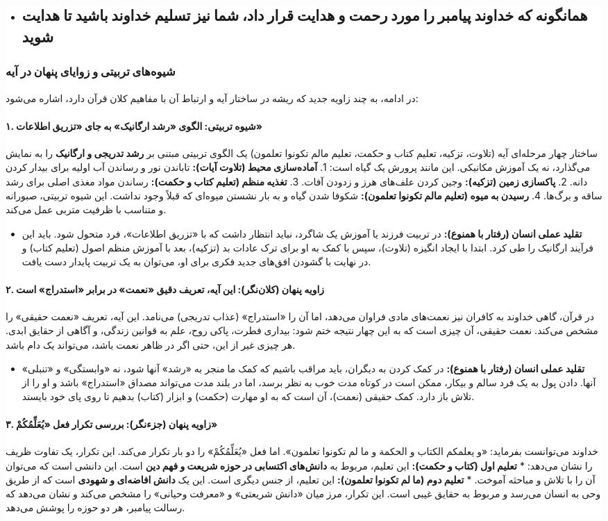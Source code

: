 -   ## همانگونه که خداوند پیامبر را مورد رحمت و هدایت قرار داد، شما نیز تسلیم خداوند باشید تا هدایت شوید

### **شیوه‌های تربیتی و زوایای پنهان در آیه**

در ادامه، به چند زاویه جدید که ریشه در ساختار آیه و ارتباط آن با مفاهیم
کلان قرآن دارد، اشاره می‌شود:

#### **۱. شیوه تربیتی: الگوی «رشد ارگانیک» به جای «تزریق اطلاعات»**

ساختار چهار مرحله‌ای آیه (تلاوت، تزکیه، تعلیم کتاب و حکمت، تعلیم مالم
تکونوا تعلمون) یک الگوی تربیتی مبتنی بر **رشد تدریجی و ارگانیک** را به
نمایش می‌گذارد، نه یک آموزش مکانیکی. این مانند پرورش یک گیاه است: 1.
**آماده‌سازی محیط (تلاوت آیات):** تاباندن نور و رساندن آب اولیه برای
بیدار کردن دانه. 2. **پاکسازی زمین (تزکیه):** وجین کردن علف‌های هرز و
زدودن آفات. 3. **تغذیه منظم (تعلیم کتاب و حکمت):** رساندن مواد مغذی اصلی
برای رشد ساقه و برگ‌ها. 4. **رسیدن به میوه (تعلیم مالم تکونوا تعلمون):**
شکوفا شدن گیاه و به بار نشستن میوه‌ای که قبلاً وجود نداشت. این شیوه
تربیتی، صبورانه و متناسب با ظرفیت متربی عمل می‌کند.

-   **تقلید عملی انسان (رفتار با همنوع):** در تربیت فرزند یا آموزش یک
    شاگرد، نباید انتظار داشت که با «تزریق اطلاعات»، فرد متحول شود. باید
    این فرآیند ارگانیک را طی کرد. ابتدا با ایجاد انگیزه (تلاوت)، سپس با
    کمک به او برای ترک عادات بد (تزکیه)، بعد با آموزش منظم اصول (تعلیم
    کتاب) و در نهایت با گشودن افق‌های جدید فکری برای او، می‌توان به یک
    تربیت پایدار دست یافت.

#### **۲. زاویه پنهان (کلان‌نگر): این آیه، تعریف دقیق «نعمت» در برابر «استدراج» است**

در قرآن، گاهی خداوند به کافران نیز نعمت‌های مادی فراوان می‌دهد، اما آن را
«استدراج» (عذاب تدریجی) می‌نامد. این آیه، تعریف «نعمت حقیقی» را مشخص
می‌کند. نعمت حقیقی، آن چیزی است که به این چهار نتیجه ختم شود: بیداری
فطرت، پاکی روح، علم به قوانین زندگی، و آگاهی از حقایق ابدی. هر چیزی غیر
از این، حتی اگر در ظاهر نعمت باشد، می‌تواند یک دام باشد.

-   **تقلید عملی انسان (رفتار با همنوع):** در کمک کردن به دیگران، باید
    مراقب باشیم که کمک ما منجر به «رشد» آنها شود، نه «وابستگی» و «تنبلی»
    آنها. دادن پول به یک فرد سالم و بیکار، ممکن است در کوتاه مدت خوب به
    نظر برسد، اما در بلند مدت می‌تواند مصداق «استدراج» باشد و او را از
    تلاش باز دارد. کمک حقیقی (نعمت)، آن است که به او مهارت (حکمت) و
    ابزار (کتاب) بدهیم تا روی پای خود بایستد.

#### **۳. زاویه پنهان (جزءنگر): بررسی تکرار فعل «یُعَلِّمُكُمْ»**

خداوند می‌توانست بفرماید: «و یعلمکم الکتاب و الحکمة و ما لم تکونوا
تعلمون». اما فعل «یُعَلِّمُكُمْ» را دو بار تکرار می‌کند. این تکرار، یک تفاوت
ظریف را نشان می‌دهد: \* **تعلیم اول (کتاب و حکمت):** این تعلیم، مربوط به
**دانش‌های اکتسابی در حوزه شریعت و فهم دین** است. این دانشی است که می‌توان
آن را با تلاش و مباحثه آموخت. \* **تعلیم دوم (ما لم تکونوا تعلمون):**
این تعلیم، از جنس دیگری است. این یک **دانش افاضه‌ای و شهودی** است که از
طریق وحی به انسان می‌رسد و مربوط به حقایق غیبی است. این تکرار، مرز میان
«دانش شریعتی» و «معرفت وحیانی» را مشخص می‌کند و نشان می‌دهد که رسالت
پیامبر، هر دو حوزه را پوشش می‌دهد.
